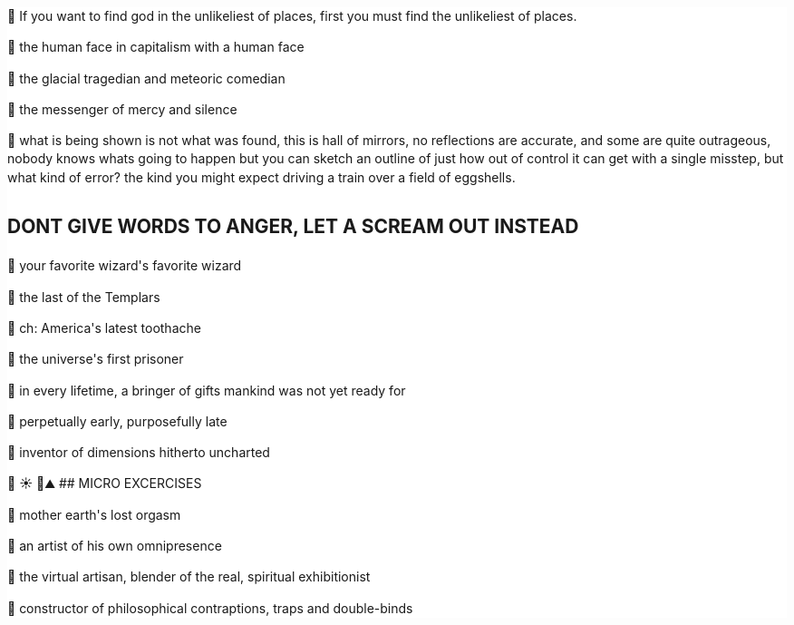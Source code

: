 🌵 If you want to find god in the unlikeliest of places, first you must find the unlikeliest of places. 



🌵 the human face in capitalism with a human face 



🌵 the glacial tragedian and meteoric comedian 



🌵 the messenger of mercy and silence 



🌵 what is being shown is not what was found, this is hall of mirrors, no reflections are accurate, and some are quite outrageous, nobody knows whats going to happen but you can sketch an outline of just how out of control it can get with a single misstep, but what kind of error? the kind you might expect driving a train over a field of eggshells.



 ## DONT GIVE WORDS TO ANGER, LET A SCREAM OUT INSTEAD



 🌵 your favorite wizard's favorite wizard 



🌵 the last of the Templars 



🌵 ch: America's latest toothache 



🌵 the universe's first prisoner 



🌵 in every lifetime, a bringer of gifts mankind was not yet ready for 



🌵 perpetually early, purposefully late 



🌵 inventor of dimensions hitherto uncharted 



🌵 ☀️ 🐎⛰ ## MICRO EXCERCISES 



🌵 mother earth's lost orgasm 



🌵 an artist of his own omnipresence 



🌵 the virtual artisan, blender of the real, spiritual exhibitionist 



🌵 constructor of philosophical contraptions, traps and double-binds 
